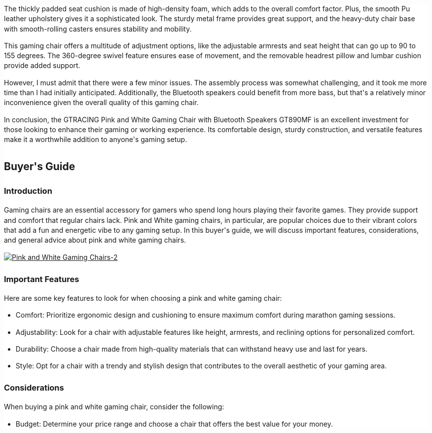 The thickly padded seat cushion is made of high-density foam, which adds to the overall comfort factor. Plus, the smooth Pu leather upholstery gives it a sophisticated look. The sturdy metal frame provides great support, and the heavy-duty chair base with smooth-rolling casters ensures stability and mobility. 

This gaming chair offers a multitude of adjustment options, like the adjustable armrests and seat height that can go up to 90 to 155 degrees. The 360-degree swivel feature ensures ease of movement, and the removable headrest pillow and lumbar cushion provide added support. 

However, I must admit that there were a few minor issues. The assembly process was somewhat challenging, and it took me more time than I had initially anticipated. Additionally, the Bluetooth speakers could benefit from more bass, but that's a relatively minor inconvenience given the overall quality of this gaming chair. 

In conclusion, the GTRACING Pink and White Gaming Chair with Bluetooth Speakers GT890MF is an excellent investment for those looking to enhance their gaming or working experience. Its comfortable design, sturdy construction, and versatile features make it a worthwhile addition to anyone's gaming setup. 


## Buyer's Guide


### Introduction

Gaming chairs are an essential accessory for gamers who spend long hours playing their favorite games. They provide support and comfort that regular chairs lack. Pink and White gaming chairs, in particular, are popular choices due to their vibrant colors that add a fun and energetic vibe to any gaming setup. In this buyer's guide, we will discuss important features, considerations, and general advice about pink and white gaming chairs. 

<div><a href="https://serp.ly/@serpgames/amazon/pink-and-white-gaming-chairs?utm_source=serpgames&utm_medium=organic&utm_campaign=website"><img src="https://imagedelivery.net/vy2bglCGN6hEeWOnSe2c7A/Pink+and+White+Gaming+Chairs-2/w=720,h=540,fit=pad,background=black" alt="Pink and White Gaming Chairs-2"></a></div>


### Important Features

Here are some key features to look for when choosing a pink and white gaming chair: 

* Comfort: Prioritize ergonomic design and cushioning to ensure maximum comfort during marathon gaming sessions.

* Adjustability: Look for a chair with adjustable features like height, armrests, and reclining options for personalized comfort.

* Durability: Choose a chair made from high-quality materials that can withstand heavy use and last for years.

* Style: Opt for a chair with a trendy and stylish design that contributes to the overall aesthetic of your gaming area.


### Considerations

When buying a pink and white gaming chair, consider the following: 

* Budget: Determine your price range and choose a chair that offers the best value for your money.
